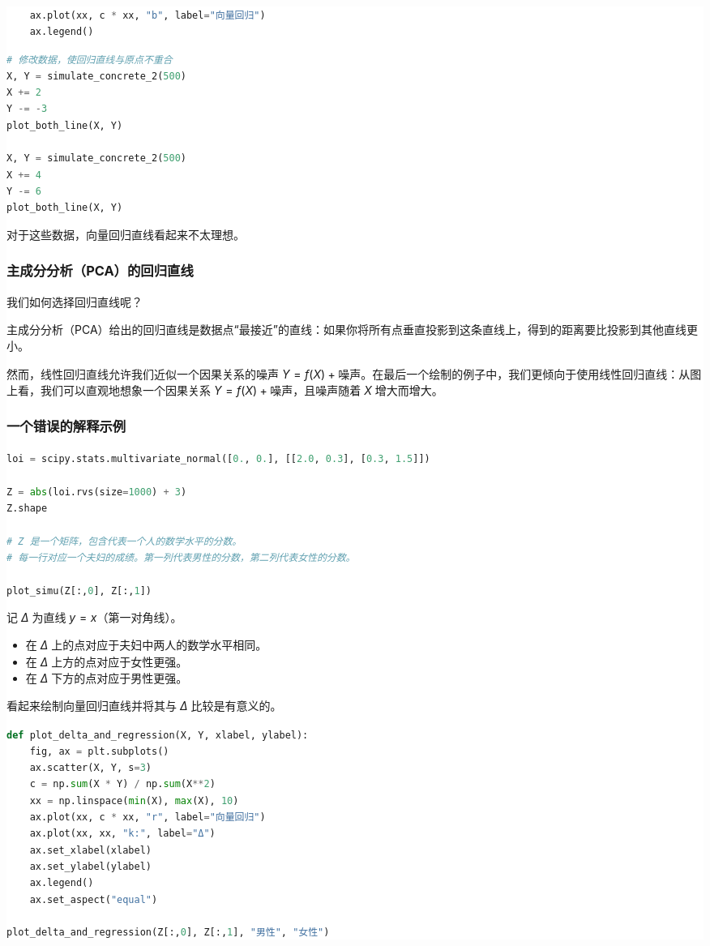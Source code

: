 ```python
    ax.plot(xx, c * xx, "b", label="向量回归")
    ax.legend()
```

```python
# 修改数据，使回归直线与原点不重合
X, Y = simulate_concrete_2(500)
X += 2
Y -= -3
plot_both_line(X, Y)

X, Y = simulate_concrete_2(500)
X += 4
Y -= 6
plot_both_line(X, Y)
```

对于这些数据，向量回归直线看起来不太理想。

### 主成分分析（PCA）的回归直线

我们如何选择回归直线呢？

主成分分析（PCA）给出的回归直线是数据点“最接近”的直线：如果你将所有点垂直投影到这条直线上，得到的距离要比投影到其他直线更小。

然而，线性回归直线允许我们近似一个因果关系的噪声 $Y = f(X) + \text{噪声}$。在最后一个绘制的例子中，我们更倾向于使用线性回归直线：从图上看，我们可以直观地想象一个因果关系 $Y = f(X) + \text{噪声}$，且噪声随着 $X$ 增大而增大。

### 一个错误的解释示例

```python
loi = scipy.stats.multivariate_normal([0., 0.], [[2.0, 0.3], [0.3, 1.5]])

Z = abs(loi.rvs(size=1000) + 3)
Z.shape

# Z 是一个矩阵，包含代表一个人的数学水平的分数。
# 每一行对应一个夫妇的成绩。第一列代表男性的分数，第二列代表女性的分数。

plot_simu(Z[:,0], Z[:,1])
```

记 $\Delta$ 为直线 $y = x$（第一对角线）。

* 在 $\Delta$ 上的点对应于夫妇中两人的数学水平相同。
* 在 $\Delta$ 上方的点对应于女性更强。
* 在 $\Delta$ 下方的点对应于男性更强。

看起来绘制向量回归直线并将其与 $\Delta$ 比较是有意义的。

```python
def plot_delta_and_regression(X, Y, xlabel, ylabel):
    fig, ax = plt.subplots()
    ax.scatter(X, Y, s=3)
    c = np.sum(X * Y) / np.sum(X**2)
    xx = np.linspace(min(X), max(X), 10)
    ax.plot(xx, c * xx, "r", label="向量回归")
    ax.plot(xx, xx, "k:", label="Δ")
    ax.set_xlabel(xlabel)
    ax.set_ylabel(ylabel)
    ax.legend()
    ax.set_aspect("equal")

plot_delta_and_regression(Z[:,0], Z[:,1], "男性", "女性")
```
